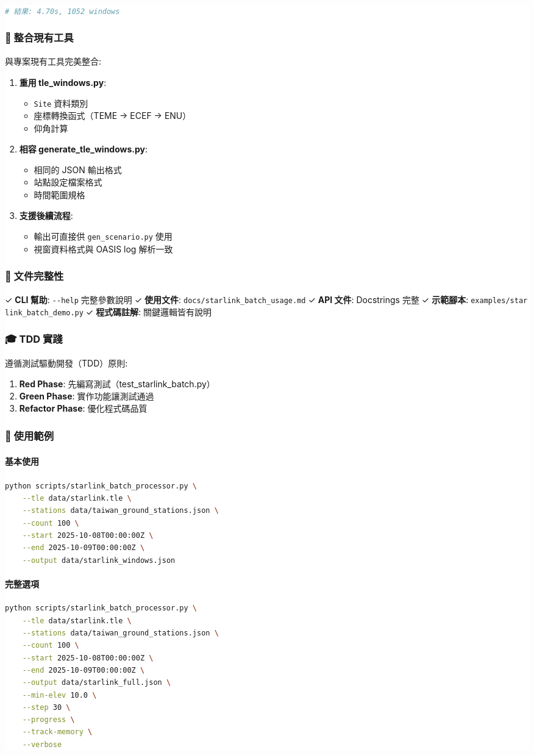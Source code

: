 ```bash
# 結果: 4.70s, 1052 windows
```

### 🔗 整合現有工具

與專案現有工具完美整合:

1. **重用 tle_windows.py**:
   - `Site` 資料類別
   - 座標轉換函式（TEME → ECEF → ENU）
   - 仰角計算

2. **相容 generate_tle_windows.py**:
   - 相同的 JSON 輸出格式
   - 站點設定檔案格式
   - 時間範圍規格

3. **支援後續流程**:
   - 輸出可直接供 `gen_scenario.py` 使用
   - 視窗資料格式與 OASIS log 解析一致

### 📝 文件完整性

✓ **CLI 幫助**: `--help` 完整參數說明
✓ **使用文件**: `docs/starlink_batch_usage.md`
✓ **API 文件**: Docstrings 完整
✓ **示範腳本**: `examples/starlink_batch_demo.py`
✓ **程式碼註解**: 關鍵邏輯皆有說明

### 🎓 TDD 實踐

遵循測試驅動開發（TDD）原則:

1. **Red Phase**: 先編寫測試（test_starlink_batch.py）
2. **Green Phase**: 實作功能讓測試通過
3. **Refactor Phase**: 優化程式碼品質

### 🚀 使用範例

#### 基本使用
```bash
python scripts/starlink_batch_processor.py \
    --tle data/starlink.tle \
    --stations data/taiwan_ground_stations.json \
    --count 100 \
    --start 2025-10-08T00:00:00Z \
    --end 2025-10-09T00:00:00Z \
    --output data/starlink_windows.json
```

#### 完整選項
```bash
python scripts/starlink_batch_processor.py \
    --tle data/starlink.tle \
    --stations data/taiwan_ground_stations.json \
    --count 100 \
    --start 2025-10-08T00:00:00Z \
    --end 2025-10-09T00:00:00Z \
    --output data/starlink_full.json \
    --min-elev 10.0 \
    --step 30 \
    --progress \
    --track-memory \
    --verbose
```
